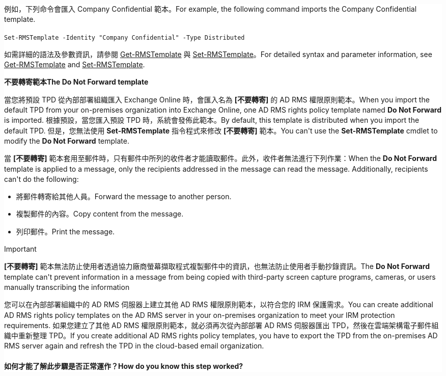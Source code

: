<span data-ttu-id="7b17d-164">例如，下列命令會匯入 Company Confidential 範本。</span><span class="sxs-lookup"><span data-stu-id="7b17d-164">For example, the following command imports the Company Confidential template.</span></span>
  
```
Set-RMSTemplate -Identity "Company Confidential" -Type Distributed
```

<span data-ttu-id="7b17d-165">如需詳細的語法及參數資訊，請參閱 [Get-RMSTemplate](http://technet.microsoft.com/library/4a5066e8-b770-4aa2-b464-0d2190914f71.aspx) 與 [Set-RMSTemplate](http://technet.microsoft.com/library/4637f6b8-751a-4f5e-8869-428250230382.aspx)。</span><span class="sxs-lookup"><span data-stu-id="7b17d-165">For detailed syntax and parameter information, see [Get-RMSTemplate](http://technet.microsoft.com/library/4a5066e8-b770-4aa2-b464-0d2190914f71.aspx) and [Set-RMSTemplate](http://technet.microsoft.com/library/4637f6b8-751a-4f5e-8869-428250230382.aspx).</span></span>
  
 <span data-ttu-id="7b17d-166">**不要轉寄範本**</span><span class="sxs-lookup"><span data-stu-id="7b17d-166">**The Do Not Forward template**</span></span>
  
<span data-ttu-id="7b17d-167">當您將預設 TPD 從內部部署組織匯入 Exchange Online 時，會匯入名為 **[不要轉寄]** 的 AD RMS 權限原則範本。</span><span class="sxs-lookup"><span data-stu-id="7b17d-167">When you import the default TPD from your on-premises organization into Exchange Online, one AD RMS rights policy template named **Do Not Forward** is imported.</span></span> <span data-ttu-id="7b17d-168">根據預設，當您匯入預設 TPD 時，系統會發佈此範本。</span><span class="sxs-lookup"><span data-stu-id="7b17d-168">By default, this template is distributed when you import the default TPD.</span></span> <span data-ttu-id="7b17d-169">但是，您無法使用 **Set-RMSTemplate** 指令程式來修改 **[不要轉寄]** 範本。</span><span class="sxs-lookup"><span data-stu-id="7b17d-169">You can't use the **Set-RMSTemplate** cmdlet to modify the **Do Not Forward** template.</span></span> 
  
<span data-ttu-id="7b17d-p117">當 **[不要轉寄]** 範本套用至郵件時，只有郵件中所列的收件者才能讀取郵件。此外，收件者無法進行下列作業：</span><span class="sxs-lookup"><span data-stu-id="7b17d-p117">When the **Do Not Forward** template is applied to a message, only the recipients addressed in the message can read the message. Additionally, recipients can't do the following:</span></span> 
  
- <span data-ttu-id="7b17d-172">將郵件轉寄給其他人員。</span><span class="sxs-lookup"><span data-stu-id="7b17d-172">Forward the message to another person.</span></span>
    
- <span data-ttu-id="7b17d-173">複製郵件的內容。</span><span class="sxs-lookup"><span data-stu-id="7b17d-173">Copy content from the message.</span></span>
    
- <span data-ttu-id="7b17d-174">列印郵件。</span><span class="sxs-lookup"><span data-stu-id="7b17d-174">Print the message.</span></span>
    
> [!IMPORTANT]
> <span data-ttu-id="7b17d-175">**[不要轉寄]** 範本無法防止使用者透過協力廠商螢幕擷取程式複製郵件中的資訊，也無法防止使用者手動抄錄資訊。</span><span class="sxs-lookup"><span data-stu-id="7b17d-175">The **Do Not Forward** template can't prevent information in a message from being copied with third-party screen capture programs, cameras, or users manually transcribing the information</span></span> 
  
<span data-ttu-id="7b17d-176">您可以在內部部署組織中的 AD RMS 伺服器上建立其他 AD RMS 權限原則範本，以符合您的 IRM 保護需求。</span><span class="sxs-lookup"><span data-stu-id="7b17d-176">You can create additional AD RMS rights policy templates on the AD RMS server in your on-premises organization to meet your IRM protection requirements.</span></span> <span data-ttu-id="7b17d-177">如果您建立了其他 AD RMS 權限原則範本，就必須再次從內部部署 AD RMS 伺服器匯出 TPD，然後在雲端架構電子郵件組織中重新整理 TPD。</span><span class="sxs-lookup"><span data-stu-id="7b17d-177">If you create additional AD RMS rights policy templates, you have to export the TPD from the on-premises AD RMS server again and refresh the TPD in the cloud-based email organization.</span></span> 
  
#### <a name="how-do-you-know-this-step-worked"></a><span data-ttu-id="7b17d-178">如何才能了解此步驟是否正常運作？</span><span class="sxs-lookup"><span data-stu-id="7b17d-178">How do you know this step worked?</span></span>

